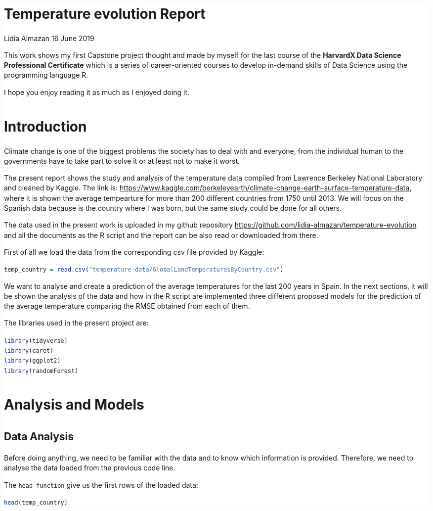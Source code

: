 Temperature evolution Report
================
Lidia Almazan
16 June 2019

This work shows my first Capstone project thought and made by myself for the last course of the **HarvardX Data Science Professional Certificate** which is a series of career-oriented courses to develop in-demand skills of Data Science using the programming language R. 

I hope you enjoy reading it as much as I enjoyed doing it.

Introduction
============

Climate change is one of the biggest problems the society has to deal with and everyone, from the individual human to the governments have to take part to solve it or at least not to make it worst.

The present report shows the study and analysis of the temperature data compiled from Lawrence Berkeley National Laboratory and cleaned by Kaggle. The link is: <https://www.kaggle.com/berkeleyearth/climate-change-earth-surface-temperature-data>, where it is shown the average tempearture for more than 200 different countries from 1750 until 2013. We will focus on the Spanish data because is the country where I was born, but the same study could be done for all others.

The data used in the present work is uploaded in my github repository <https://github.com/lidia-almazan/temperature-evolution> and all the documents as the R script and the report can be also read or downloaded from there.

First of all we load the data from the corresponding csv file provided by Kaggle:

``` r
temp_country = read.csv("temperature-data/GlobalLandTemperaturesByCountry.csv")
```

We want to analyse and create a prediction of the average temperatures for the last 200 years in Spain. In the next sections, it will be shown the analysis of the data and how in the R script are implemented three different proposed models for the prediction of the average temperature comparing the RMSE obtained from each of them.

The libraries used in the present project are:

``` r
library(tidyverse)
library(caret)
library(ggplot2)
library(randomForest)
```

Analysis and Models
===================

Data Analysis
-------------

Before doing anything, we need to be familiar with the data and to know which information is provided. Therefore, we need to analyse the data loaded from the previous code line.

The `head function` give us the first rows of the loaded data:

``` r
head(temp_country)
```
